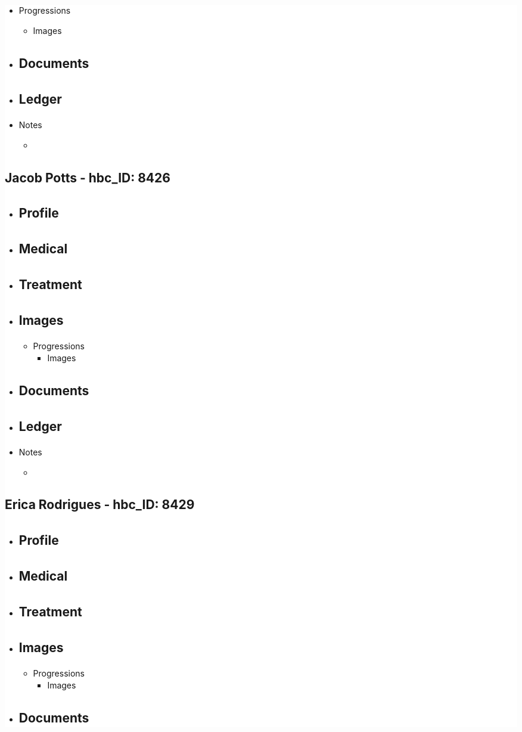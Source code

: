   - Progressions
    - Images

- Documents
  -

- Ledger
  -

- Notes

  -

## Jacob Potts - hbc_ID: 8426

- Profile
  -

- Medical
  -

- Treatment
  -

- Images
  -

  - Progressions
    - Images

- Documents
  -

- Ledger
  -

- Notes

  -

## Erica Rodrigues - hbc_ID: 8429

- Profile
  -

- Medical
  -

- Treatment
  -

- Images
  -

  - Progressions
    - Images

- Documents
  -
